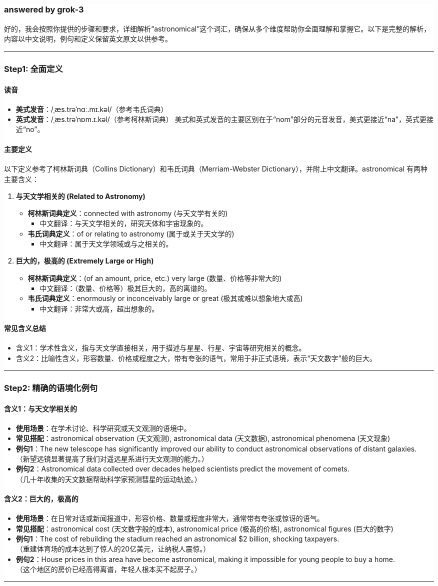 ### answered by grok-3
好的，我会按照你提供的步骤和要求，详细解析“astronomical”这个词汇，确保从多个维度帮助你全面理解和掌握它。以下是完整的解析，内容以中文说明，例句和定义保留英文原文以供参考。

---

### Step1: 全面定义

#### 读音
- **美式发音**：/ˌæs.trəˈnɑː.mɪ.kəl/（参考韦氏词典）
- **英式发音**：/ˌæs.trəˈnɒm.ɪ.kəl/（参考柯林斯词典）
美式和英式发音的主要区别在于“nom”部分的元音发音，美式更接近“na”，英式更接近“no”。

#### 主要定义
以下定义参考了柯林斯词典（Collins Dictionary）和韦氏词典（Merriam-Webster Dictionary），并附上中文翻译。astronomical 有两种主要含义：

1. **与天文学相关的 (Related to Astronomy)**
   - **柯林斯词典定义**：connected with astronomy (与天文学有关的)
     - 中文翻译：与天文学相关的，研究天体和宇宙现象的。
   - **韦氏词典定义**：of or relating to astronomy (属于或关于天文学的)
     - 中文翻译：属于天文学领域或与之相关的。

2. **巨大的，极高的 (Extremely Large or High)**
   - **柯林斯词典定义**：(of an amount, price, etc.) very large (数量、价格等非常大的)
     - 中文翻译：（数量、价格等）极其巨大的，高的离谱的。
   - **韦氏词典定义**：enormously or inconceivably large or great (极其或难以想象地大或高)
     - 中文翻译：非常大或高，超出想象的。

#### 常见含义总结
- 含义1：学术性含义，指与天文学直接相关，用于描述与星星、行星、宇宙等研究相关的概念。
- 含义2：比喻性含义，形容数量、价格或程度之大，带有夸张的语气，常用于非正式语境，表示“天文数字”般的巨大。

---

### Step2: 精确的语境化例句

#### 含义1：与天文学相关的
- **使用场景**：在学术讨论、科学研究或天文观测的语境中。
- **常见搭配**：astronomical observation (天文观测), astronomical data (天文数据), astronomical phenomena (天文现象)
- **例句1**：The new telescope has significantly improved our ability to conduct astronomical observations of distant galaxies.  
  （新望远镜显著提高了我们对遥远星系进行天文观测的能力。）
- **例句2**：Astronomical data collected over decades helped scientists predict the movement of comets.  
  （几十年收集的天文数据帮助科学家预测彗星的运动轨迹。）

#### 含义2：巨大的，极高的
- **使用场景**：在日常对话或新闻报道中，形容价格、数量或程度非常大，通常带有夸张或惊讶的语气。
- **常见搭配**：astronomical cost (天文数字般的成本), astronomical price (极高的价格), astronomical figures (巨大的数字)
- **例句1**：The cost of rebuilding the stadium reached an astronomical $2 billion, shocking taxpayers.  
  （重建体育场的成本达到了惊人的20亿美元，让纳税人震惊。）
- **例句2**：House prices in this area have become astronomical, making it impossible for young people to buy a home.  
  （这个地区的房价已经高得离谱，年轻人根本买不起房子。）

---